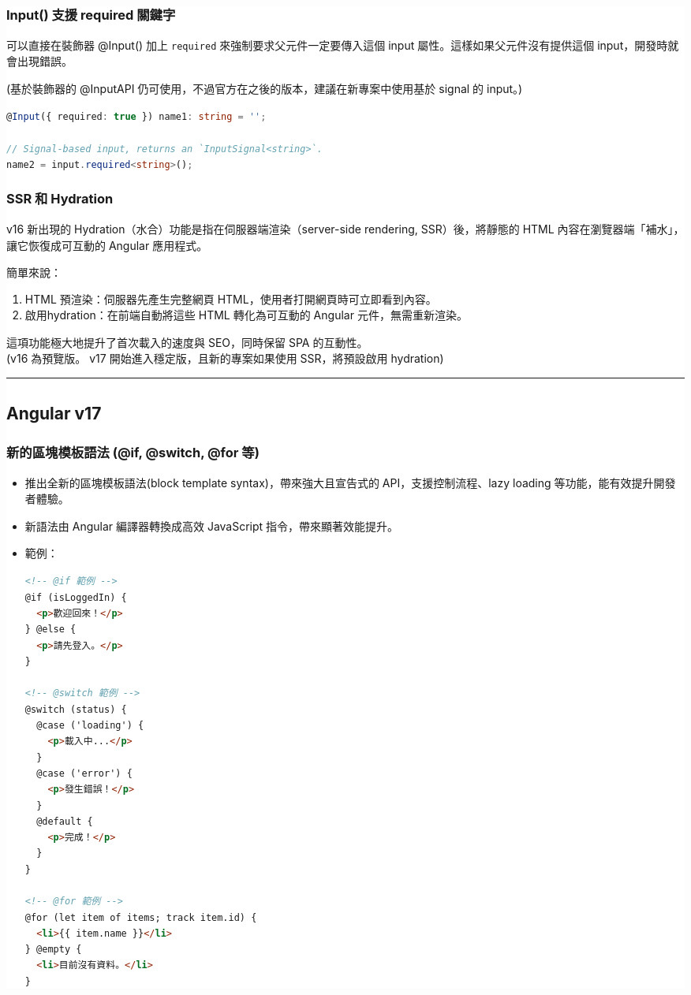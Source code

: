### Input() 支援 required 關鍵字

可以直接在裝飾器 @Input() 加上 `required` 來強制要求父元件一定要傳入這個 input 屬性。這樣如果父元件沒有提供這個 input，開發時就會出現錯誤。

(基於裝飾器的 @InputAPI 仍可使用，不過官方在之後的版本，建議在新專案中使用基於 signal 的 input。)

```typescript
@Input({ required: true }) name1: string = '';

// Signal-based input, returns an `InputSignal<string>`.
name2 = input.required<string>();
```

### SSR 和 Hydration

v16 新出現的 Hydration（水合）功能是指在伺服器端渲染（server-side rendering, SSR）後，將靜態的 HTML 內容在瀏覽器端「補水」，讓它恢復成可互動的 Angular 應用程式。

簡單來說：

1. HTML 預渲染：伺服器先產生完整網頁 HTML，使用者打開網頁時可立即看到內容。
2. 啟用hydration：在前端自動將這些 HTML 轉化為可互動的 Angular 元件，無需重新渲染。

這項功能極大地提升了首次載入的速度與 SEO，同時保留 SPA 的互動性。  
(v16 為預覽版。 v17 開始進入穩定版，且新的專案如果使用 SSR，將預設啟用 hydration)

---

## Angular v17

### 新的區塊模板語法 (@if, @switch, @for 等)

- 推出全新的區塊模板語法(block template syntax)，帶來強大且宣告式的 API，支援控制流程、lazy loading 等功能，能有效提升開發者體驗。
- 新語法由 Angular 編譯器轉換成高效 JavaScript 指令，帶來顯著效能提升。
- 範例：

  ```html
  <!-- @if 範例 -->
  @if (isLoggedIn) {
    <p>歡迎回來！</p>
  } @else {
    <p>請先登入。</p>
  }

  <!-- @switch 範例 -->
  @switch (status) {
    @case ('loading') {
      <p>載入中...</p>
    }
    @case ('error') {
      <p>發生錯誤！</p>
    }
    @default {
      <p>完成！</p>
    }
  }

  <!-- @for 範例 -->
  @for (let item of items; track item.id) {
    <li>{{ item.name }}</li>
  } @empty {
    <li>目前沒有資料。</li>
  }
  ```
